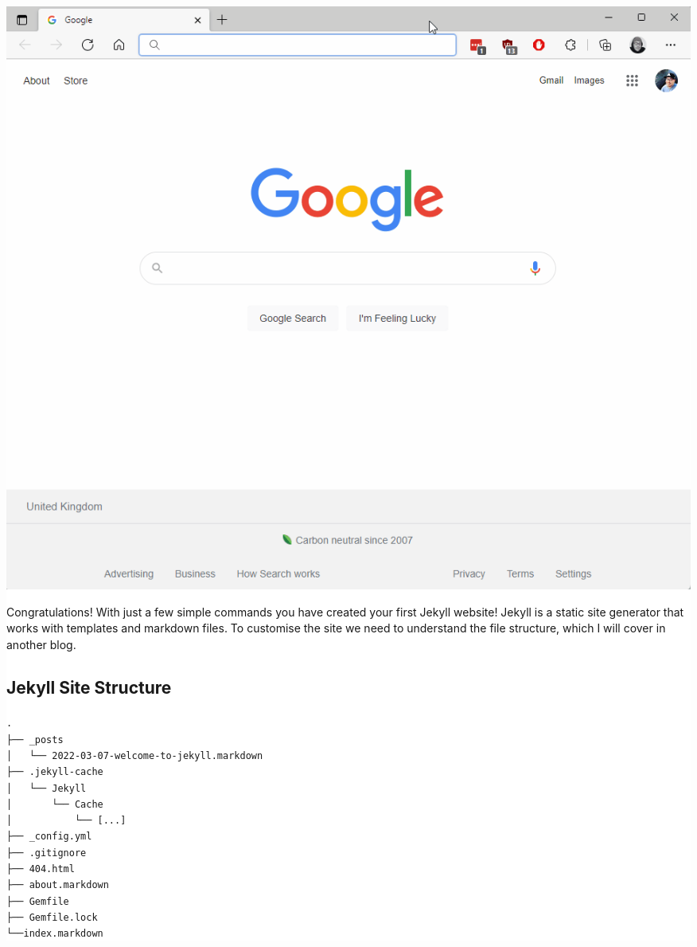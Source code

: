 ![viewDefaultJekyllSite.gif](/assets/images/JekyllBasicsInstall/viewDefaultJekyllSite.gif)

Congratulations! With just a few simple commands you have created your first Jekyll website! Jekyll is a static site generator that works with templates and markdown files. To customise the site we need to understand the file structure, which I will cover in another blog.
## Jekyll Site Structure

```
.
├── _posts
│   └── 2022-03-07-welcome-to-jekyll.markdown
├── .jekyll-cache
│   └── Jekyll
│       └── Cache
│           └── [...]
├── _config.yml
├── .gitignore
├── 404.html
├── about.markdown
├── Gemfile
├── Gemfile.lock
└──index.markdown
```
